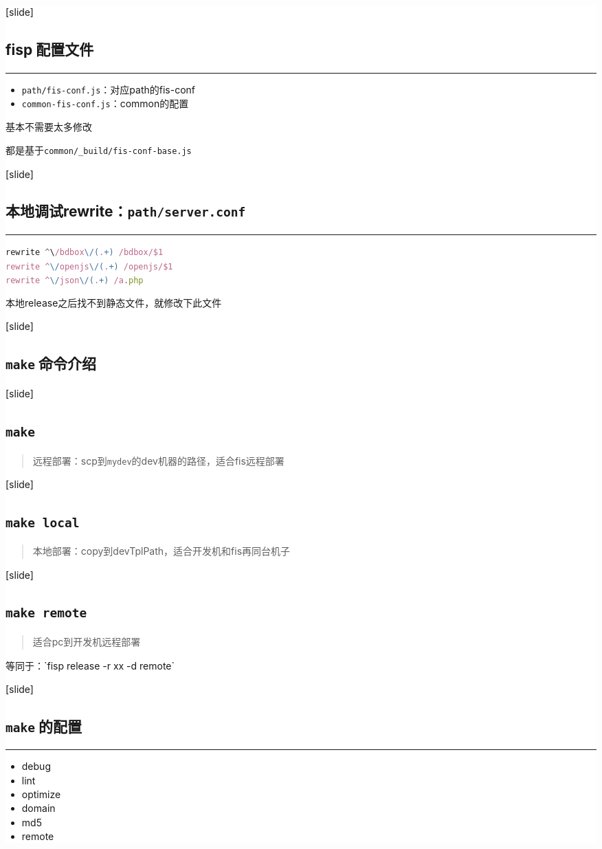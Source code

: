 [slide]
## fisp 配置文件
------
* `path/fis-conf.js`：对应path的fis-conf
* `common-fis-conf.js`：common的配置

基本不需要太多修改

都是基于`common/_build/fis-conf-base.js`

[slide]
## 本地调试rewrite：`path/server.conf`
-----

```js
rewrite ^\/bdbox\/(.+) /bdbox/$1
rewrite ^\/openjs\/(.+) /openjs/$1
rewrite ^\/json\/(.+) /a.php
```
本地release之后找不到静态文件，就修改下此文件


[slide]
## `make` 命令介绍

[slide]
## `make`

> 远程部署：scp到`mydev`的dev机器的路径，适合fis远程部署

[slide]
## `make local`
> 本地部署：copy到devTplPath，适合开发机和fis再同台机子


[slide]
## `make remote` 
> 适合pc到开发机远程部署

<p class="fadeIn"><span>等同于：`fisp release -r xx -d remote`</span></p>

[slide]
## `make` 的配置
------
* debug
* lint
* optimize
* domain
* md5
* remote
